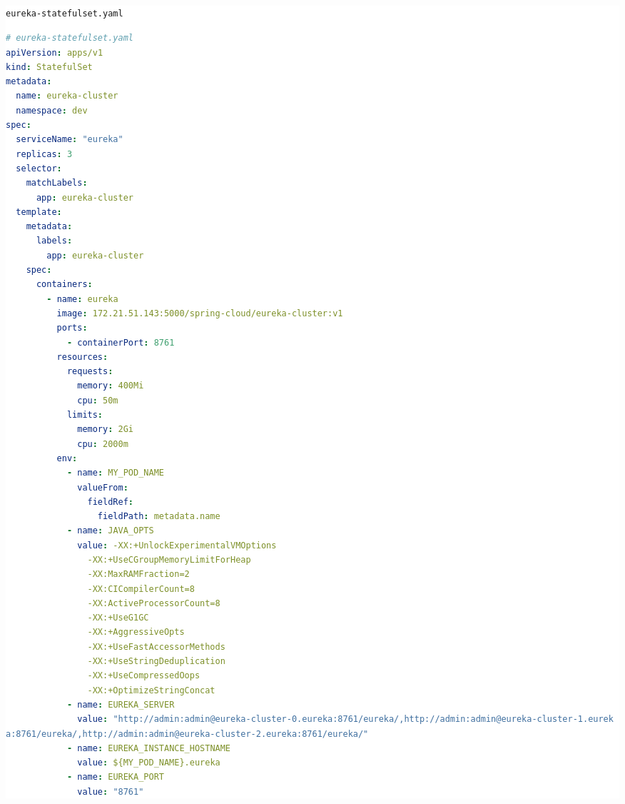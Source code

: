 `eureka-statefulset.yaml`

```yaml
# eureka-statefulset.yaml
apiVersion: apps/v1
kind: StatefulSet
metadata:
  name: eureka-cluster
  namespace: dev
spec:
  serviceName: "eureka"
  replicas: 3
  selector:
    matchLabels:
      app: eureka-cluster
  template:
    metadata:
      labels:
        app: eureka-cluster
    spec:
      containers:
        - name: eureka
          image: 172.21.51.143:5000/spring-cloud/eureka-cluster:v1
          ports:
            - containerPort: 8761
          resources:
            requests:
              memory: 400Mi
              cpu: 50m
            limits:
              memory: 2Gi
              cpu: 2000m
          env:
            - name: MY_POD_NAME
              valueFrom:
                fieldRef:
                  fieldPath: metadata.name
            - name: JAVA_OPTS
              value: -XX:+UnlockExperimentalVMOptions
                -XX:+UseCGroupMemoryLimitForHeap
                -XX:MaxRAMFraction=2
                -XX:CICompilerCount=8
                -XX:ActiveProcessorCount=8
                -XX:+UseG1GC
                -XX:+AggressiveOpts
                -XX:+UseFastAccessorMethods
                -XX:+UseStringDeduplication
                -XX:+UseCompressedOops
                -XX:+OptimizeStringConcat
            - name: EUREKA_SERVER
              value: "http://admin:admin@eureka-cluster-0.eureka:8761/eureka/,http://admin:admin@eureka-cluster-1.eureka:8761/eureka/,http://admin:admin@eureka-cluster-2.eureka:8761/eureka/"
            - name: EUREKA_INSTANCE_HOSTNAME
              value: ${MY_POD_NAME}.eureka
            - name: EUREKA_PORT
              value: "8761"
```

